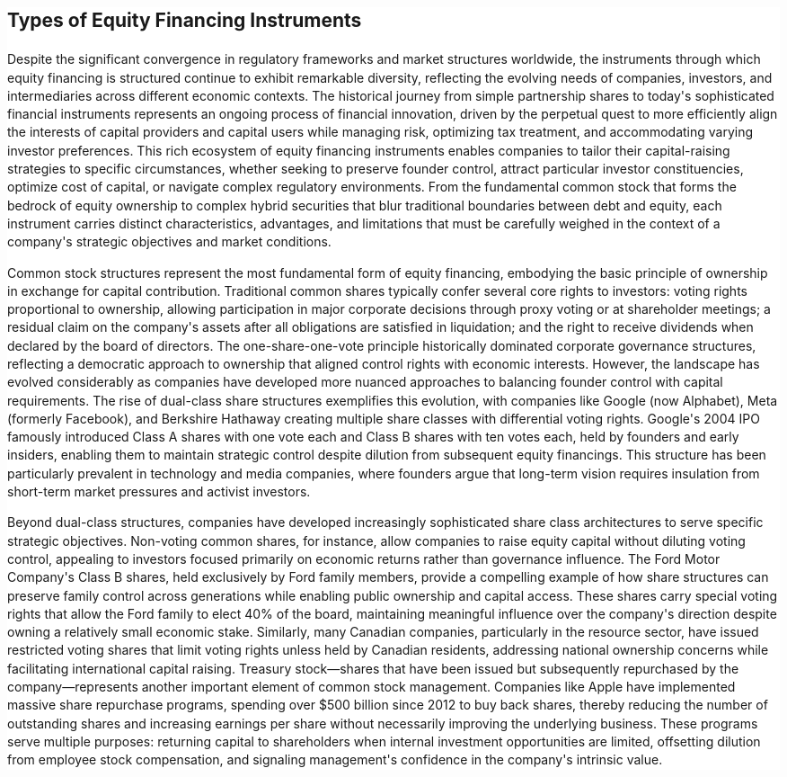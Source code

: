 ## Types of Equity Financing Instruments

Despite the significant convergence in regulatory frameworks and market structures worldwide, the instruments through which equity financing is structured continue to exhibit remarkable diversity, reflecting the evolving needs of companies, investors, and intermediaries across different economic contexts. The historical journey from simple partnership shares to today's sophisticated financial instruments represents an ongoing process of financial innovation, driven by the perpetual quest to more efficiently align the interests of capital providers and capital users while managing risk, optimizing tax treatment, and accommodating varying investor preferences. This rich ecosystem of equity financing instruments enables companies to tailor their capital-raising strategies to specific circumstances, whether seeking to preserve founder control, attract particular investor constituencies, optimize cost of capital, or navigate complex regulatory environments. From the fundamental common stock that forms the bedrock of equity ownership to complex hybrid securities that blur traditional boundaries between debt and equity, each instrument carries distinct characteristics, advantages, and limitations that must be carefully weighed in the context of a company's strategic objectives and market conditions.

Common stock structures represent the most fundamental form of equity financing, embodying the basic principle of ownership in exchange for capital contribution. Traditional common shares typically confer several core rights to investors: voting rights proportional to ownership, allowing participation in major corporate decisions through proxy voting or at shareholder meetings; a residual claim on the company's assets after all obligations are satisfied in liquidation; and the right to receive dividends when declared by the board of directors. The one-share-one-vote principle historically dominated corporate governance structures, reflecting a democratic approach to ownership that aligned control rights with economic interests. However, the landscape has evolved considerably as companies have developed more nuanced approaches to balancing founder control with capital requirements. The rise of dual-class share structures exemplifies this evolution, with companies like Google (now Alphabet), Meta (formerly Facebook), and Berkshire Hathaway creating multiple share classes with differential voting rights. Google's 2004 IPO famously introduced Class A shares with one vote each and Class B shares with ten votes each, held by founders and early insiders, enabling them to maintain strategic control despite dilution from subsequent equity financings. This structure has been particularly prevalent in technology and media companies, where founders argue that long-term vision requires insulation from short-term market pressures and activist investors.

Beyond dual-class structures, companies have developed increasingly sophisticated share class architectures to serve specific strategic objectives. Non-voting common shares, for instance, allow companies to raise equity capital without diluting voting control, appealing to investors focused primarily on economic returns rather than governance influence. The Ford Motor Company's Class B shares, held exclusively by Ford family members, provide a compelling example of how share structures can preserve family control across generations while enabling public ownership and capital access. These shares carry special voting rights that allow the Ford family to elect 40% of the board, maintaining meaningful influence over the company's direction despite owning a relatively small economic stake. Similarly, many Canadian companies, particularly in the resource sector, have issued restricted voting shares that limit voting rights unless held by Canadian residents, addressing national ownership concerns while facilitating international capital raising. Treasury stock—shares that have been issued but subsequently repurchased by the company—represents another important element of common stock management. Companies like Apple have implemented massive share repurchase programs, spending over $500 billion since 2012 to buy back shares, thereby reducing the number of outstanding shares and increasing earnings per share without necessarily improving the underlying business. These programs serve multiple purposes: returning capital to shareholders when internal investment opportunities are limited, offsetting dilution from employee stock compensation, and signaling management's confidence in the company's intrinsic value.
